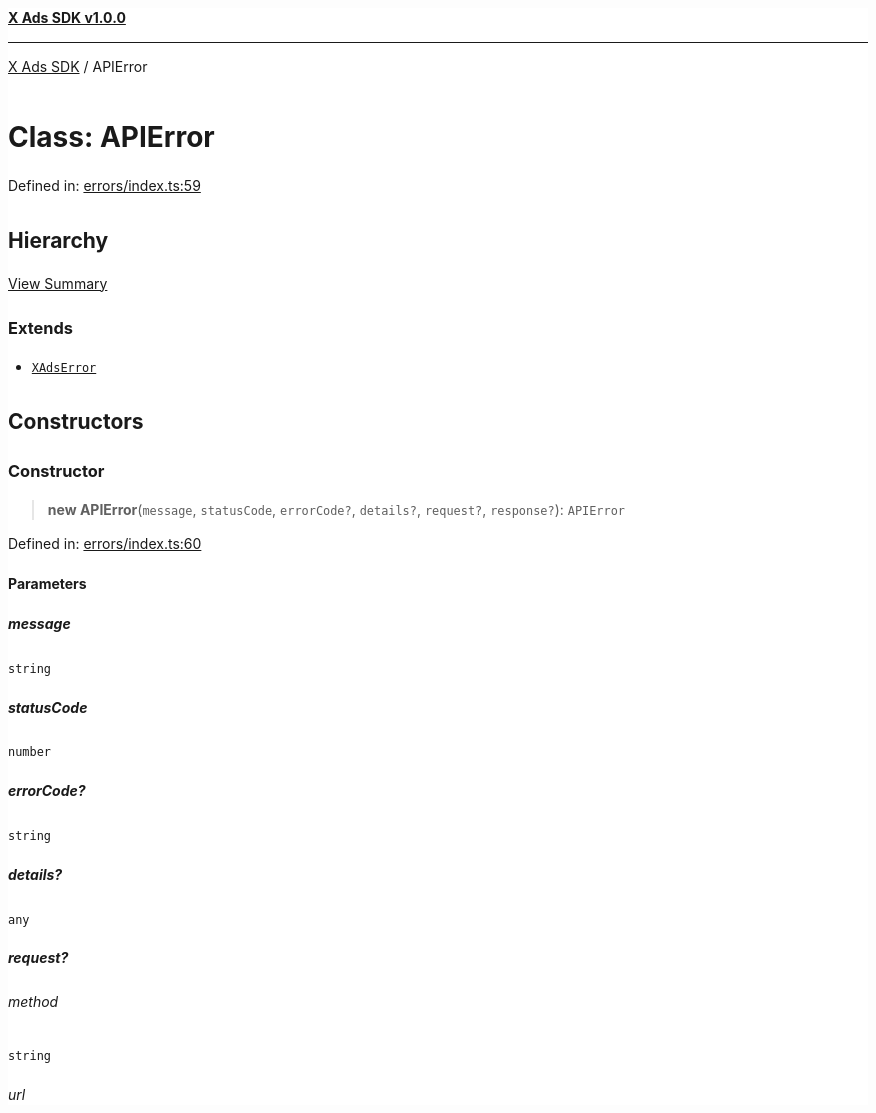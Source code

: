 [**X Ads SDK v1.0.0**](../README.md)

***

[X Ads SDK](../globals.md) / APIError

# Class: APIError

Defined in: [errors/index.ts:59](https://github.com/kage1020/x-ads-sdk/blob/main/src/errors/index.ts#L59)

## Hierarchy

[View Summary](../hierarchy.md)

### Extends

- [`XAdsError`](XAdsError.md)

## Constructors

### Constructor

> **new APIError**(`message`, `statusCode`, `errorCode?`, `details?`, `request?`, `response?`): `APIError`

Defined in: [errors/index.ts:60](https://github.com/kage1020/x-ads-sdk/blob/main/src/errors/index.ts#L60)

#### Parameters

##### message

`string`

##### statusCode

`number`

##### errorCode?

`string`

##### details?

`any`

##### request?

###### method

`string`

###### url
